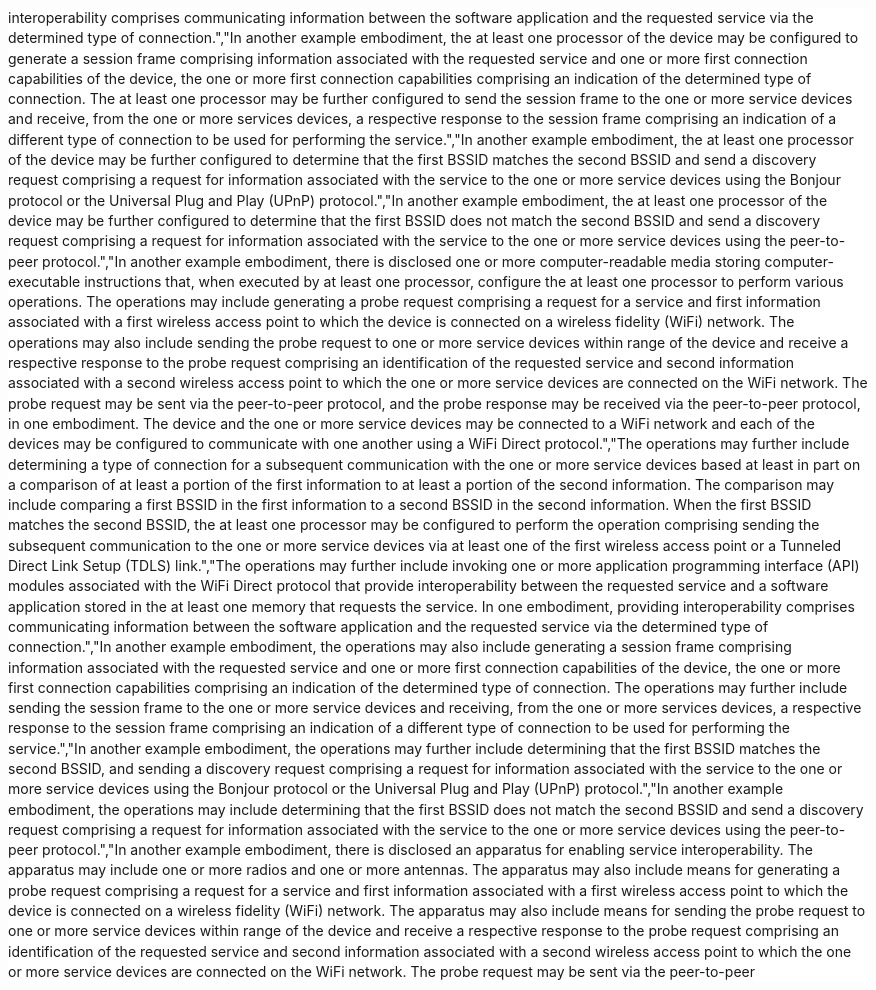 interoperability comprises communicating information between the software application and the requested service via the determined type of connection.","In another example embodiment, the at least one processor of the device may be configured to generate a session frame comprising information associated with the requested service and one or more first connection capabilities of the device, the one or more first connection capabilities comprising an indication of the determined type of connection. The at least one processor may be further configured to send the session frame to the one or more service devices and receive, from the one or more services devices, a respective response to the session frame comprising an indication of a different type of connection to be used for performing the service.","In another example embodiment, the at least one processor of the device may be further configured to determine that the first BSSID matches the second BSSID and send a discovery request comprising a request for information associated with the service to the one or more service devices using the Bonjour protocol or the Universal Plug and Play (UPnP) protocol.","In another example embodiment, the at least one processor of the device may be further configured to determine that the first BSSID does not match the second BSSID and send a discovery request comprising a request for information associated with the service to the one or more service devices using the peer-to-peer protocol.","In another example embodiment, there is disclosed one or more computer-readable media storing computer-executable instructions that, when executed by at least one processor, configure the at least one processor to perform various operations. The operations may include generating a probe request comprising a request for a service and first information associated with a first wireless access point to which the device is connected on a wireless fidelity (WiFi) network. The operations may also include sending the probe request to one or more service devices within range of the device and receive a respective response to the probe request comprising an identification of the requested service and second information associated with a second wireless access point to which the one or more service devices are connected on the WiFi network. The probe request may be sent via the peer-to-peer protocol, and the probe response may be received via the peer-to-peer protocol, in one embodiment. The device and the one or more service devices may be connected to a WiFi network and each of the devices may be configured to communicate with one another using a WiFi Direct protocol.","The operations may further include determining a type of connection for a subsequent communication with the one or more service devices based at least in part on a comparison of at least a portion of the first information to at least a portion of the second information. The comparison may include comparing a first BSSID in the first information to a second BSSID in the second information. When the first BSSID matches the second BSSID, the at least one processor may be configured to perform the operation comprising sending the subsequent communication to the one or more service devices via at least one of the first wireless access point or a Tunneled Direct Link Setup (TDLS) link.","The operations may further include invoking one or more application programming interface (API) modules associated with the WiFi Direct protocol that provide interoperability between the requested service and a software application stored in the at least one memory that requests the service. In one embodiment, providing interoperability comprises communicating information between the software application and the requested service via the determined type of connection.","In another example embodiment, the operations may also include generating a session frame comprising information associated with the requested service and one or more first connection capabilities of the device, the one or more first connection capabilities comprising an indication of the determined type of connection. The operations may further include sending the session frame to the one or more service devices and receiving, from the one or more services devices, a respective response to the session frame comprising an indication of a different type of connection to be used for performing the service.","In another example embodiment, the operations may further include determining that the first BSSID matches the second BSSID, and sending a discovery request comprising a request for information associated with the service to the one or more service devices using the Bonjour protocol or the Universal Plug and Play (UPnP) protocol.","In another example embodiment, the operations may include determining that the first BSSID does not match the second BSSID and send a discovery request comprising a request for information associated with the service to the one or more service devices using the peer-to-peer protocol.","In another example embodiment, there is disclosed an apparatus for enabling service interoperability. The apparatus may include one or more radios and one or more antennas. The apparatus may also include means for generating a probe request comprising a request for a service and first information associated with a first wireless access point to which the device is connected on a wireless fidelity (WiFi) network. The apparatus may also include means for sending the probe request to one or more service devices within range of the device and receive a respective response to the probe request comprising an identification of the requested service and second information associated with a second wireless access point to which the one or more service devices are connected on the WiFi network. The probe request may be sent via the peer-to-peer